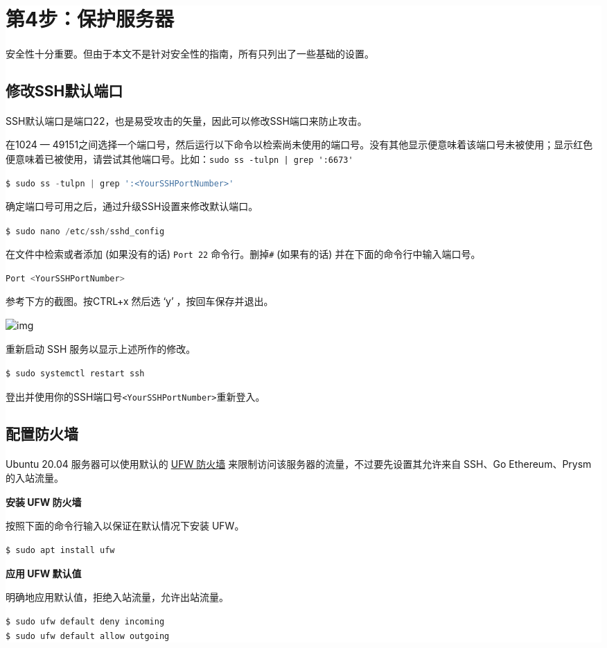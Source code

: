 

# 第4步：保护服务器

安全性十分重要。但由于本文不是针对安全性的指南，所有只列出了一些基础的设置。

## 修改SSH默认端口

SSH默认端口是端口22，也是易受攻击的矢量，因此可以修改SSH端口来防止攻击。

在1024 — 49151之间选择一个端口号，然后运行以下命令以检索尚未使用的端口号。没有其他显示便意味着该端口号未被使用；显示红色便意味着已被使用，请尝试其他端口号。比如：`sudo ss -tulpn | grep ':6673'`

```powershell
$ sudo ss -tulpn | grep ':<YourSSHPortNumber>'
```

确定端口号可用之后，通过升级SSH设置来修改默认端口。

```powershell
$ sudo nano /etc/ssh/sshd_config
```

在文件中检索或者添加 (如果没有的话) `Port 22` 命令行。删掉`#` (如果有的话) 并在下面的命令行中输入端口号。

```powershell
Port <YourSSHPortNumber>
```

参考下方的截图。按CTRL+x 然后选 ‘y’ ，按回车保存并退出。

![img](https://i.ibb.co/pzy7wfL/p8.png)

重新启动 SSH 服务以显示上述所作的修改。

```powershell
$ sudo systemctl restart ssh
```

登出并使用你的SSH端口号`<YourSSHPortNumber>`重新登入。

## 配置防火墙

Ubuntu 20.04 服务器可以使用默认的 [UFW 防火墙](https://help.ubuntu.com/community/UFW) 来限制访问该服务器的流量，不过要先设置其允许来自 SSH、Go Ethereum、Prysm 的入站流量。

**安装 UFW 防火墙**

按照下面的命令行输入以保证在默认情况下安装 UFW。

```powershell
$ sudo apt install ufw
```

**应用 UFW 默认值**

明确地应用默认值，拒绝入站流量，允许出站流量。

```powershell
$ sudo ufw default deny incoming
$ sudo ufw default allow outgoing
```

